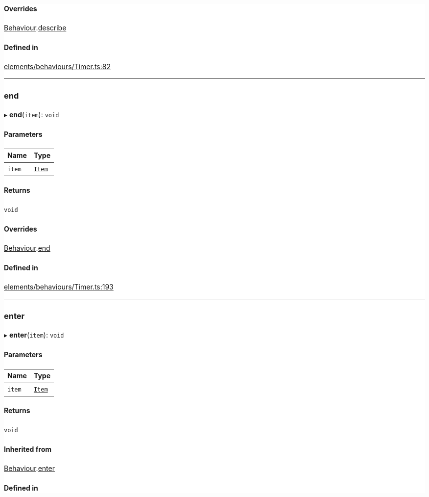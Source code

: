 #### Overrides

[Behaviour](Behaviour.md).[describe](Behaviour.md#describe)

#### Defined in

[elements/behaviours/Timer.ts:82](https://github.com/bpmnServer/bpmn-server/blob/b56411b/src/elements/behaviours/Timer.ts#L82)

___

### end

▸ **end**(`item`): `void`

#### Parameters

| Name | Type |
| :------ | :------ |
| `item` | [`Item`](Item.md) |

#### Returns

`void`

#### Overrides

[Behaviour](Behaviour.md).[end](Behaviour.md#end)

#### Defined in

[elements/behaviours/Timer.ts:193](https://github.com/bpmnServer/bpmn-server/blob/b56411b/src/elements/behaviours/Timer.ts#L193)

___

### enter

▸ **enter**(`item`): `void`

#### Parameters

| Name | Type |
| :------ | :------ |
| `item` | [`Item`](Item.md) |

#### Returns

`void`

#### Inherited from

[Behaviour](Behaviour.md).[enter](Behaviour.md#enter)

#### Defined in

